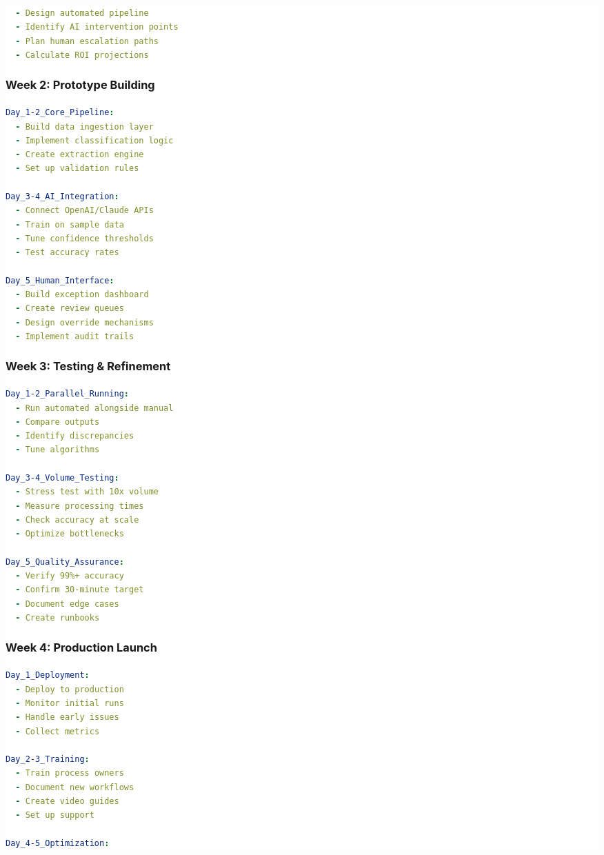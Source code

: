 ```yaml
  - Design automated pipeline
  - Identify AI intervention points
  - Plan human escalation paths
  - Calculate ROI projections
```

### Week 2: Prototype Building
```yaml
Day_1-2_Core_Pipeline:
  - Build data ingestion layer
  - Implement classification logic
  - Create extraction engine
  - Set up validation rules
  
Day_3-4_AI_Integration:
  - Connect OpenAI/Claude APIs
  - Train on sample data
  - Tune confidence thresholds
  - Test accuracy rates
  
Day_5_Human_Interface:
  - Build exception dashboard
  - Create review queues
  - Design override mechanisms
  - Implement audit trails
```

### Week 3: Testing & Refinement
```yaml
Day_1-2_Parallel_Running:
  - Run automated alongside manual
  - Compare outputs
  - Identify discrepancies
  - Tune algorithms
  
Day_3-4_Volume_Testing:
  - Stress test with 10x volume
  - Measure processing times
  - Check accuracy at scale
  - Optimize bottlenecks
  
Day_5_Quality_Assurance:
  - Verify 99%+ accuracy
  - Confirm 30-minute target
  - Document edge cases
  - Create runbooks
```

### Week 4: Production Launch
```yaml
Day_1_Deployment:
  - Deploy to production
  - Monitor initial runs
  - Handle early issues
  - Collect metrics
  
Day_2-3_Training:
  - Train process owners
  - Document new workflows
  - Create video guides
  - Set up support
  
Day_4-5_Optimization:
```